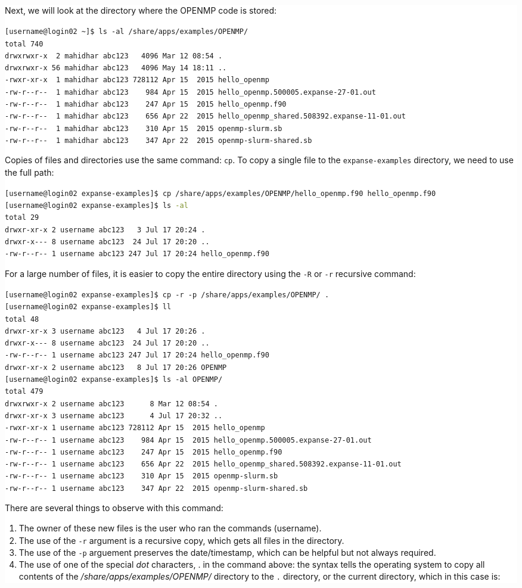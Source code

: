 Next, we will look at the directory where the OPENMP code is stored:
```
[username@login02 ~]$ ls -al /share/apps/examples/OPENMP/
total 740
drwxrwxr-x  2 mahidhar abc123   4096 Mar 12 08:54 .
drwxrwxr-x 56 mahidhar abc123   4096 May 14 18:11 ..
-rwxr-xr-x  1 mahidhar abc123 728112 Apr 15  2015 hello_openmp
-rw-r--r--  1 mahidhar abc123    984 Apr 15  2015 hello_openmp.500005.expanse-27-01.out
-rw-r--r--  1 mahidhar abc123    247 Apr 15  2015 hello_openmp.f90
-rw-r--r--  1 mahidhar abc123    656 Apr 22  2015 hello_openmp_shared.508392.expanse-11-01.out
-rw-r--r--  1 mahidhar abc123    310 Apr 15  2015 openmp-slurm.sb
-rw-r--r--  1 mahidhar abc123    347 Apr 22  2015 openmp-slurm-shared.sb
```
Copies of files and directories use the same command: `cp`. To copy a single file to the `expanse-examples` directory, we need to use the full path:

```sh
[username@login02 expanse-examples]$ cp /share/apps/examples/OPENMP/hello_openmp.f90 hello_openmp.f90
[username@login02 expanse-examples]$ ls -al
total 29
drwxr-xr-x 2 username abc123   3 Jul 17 20:24 .
drwxr-x--- 8 username abc123  24 Jul 17 20:20 ..
-rw-r--r-- 1 username abc123 247 Jul 17 20:24 hello_openmp.f90

```
For a large number of files, it is easier to copy the entire directory using the `-R` or `-r` recursive command:

```
[username@login02 expanse-examples]$ cp -r -p /share/apps/examples/OPENMP/ .
[username@login02 expanse-examples]$ ll
total 48
drwxr-xr-x 3 username abc123   4 Jul 17 20:26 .
drwxr-x--- 8 username abc123  24 Jul 17 20:20 ..
-rw-r--r-- 1 username abc123 247 Jul 17 20:24 hello_openmp.f90
drwxr-xr-x 2 username abc123   8 Jul 17 20:26 OPENMP
[username@login02 expanse-examples]$ ls -al OPENMP/
total 479
drwxrwxr-x 2 username abc123      8 Mar 12 08:54 .
drwxr-xr-x 3 username abc123      4 Jul 17 20:32 ..
-rwxr-xr-x 1 username abc123 728112 Apr 15  2015 hello_openmp
-rw-r--r-- 1 username abc123    984 Apr 15  2015 hello_openmp.500005.expanse-27-01.out
-rw-r--r-- 1 username abc123    247 Apr 15  2015 hello_openmp.f90
-rw-r--r-- 1 username abc123    656 Apr 22  2015 hello_openmp_shared.508392.expanse-11-01.out
-rw-r--r-- 1 username abc123    310 Apr 15  2015 openmp-slurm.sb
-rw-r--r-- 1 username abc123    347 Apr 22  2015 openmp-slurm-shared.sb
```
There are several things to observe with this command:
1. The owner of these new files is the user who ran the commands (username).
2. The use of the `-r` argument is a recursive copy, which gets all files in the directory.
3. The use of the `-p` arguement preserves the date/timestamp, which can be helpful but not always required.
4. The use of one of the special _dot_ characters,  \. in the command above: the syntax tells the operating system to copy all contents of the _/share/apps/examples/OPENMP/_ directory to the `.` directory, or the current directory, which in this case is:


[//]: # " Comment example "
[//]: # ( Comment2 )